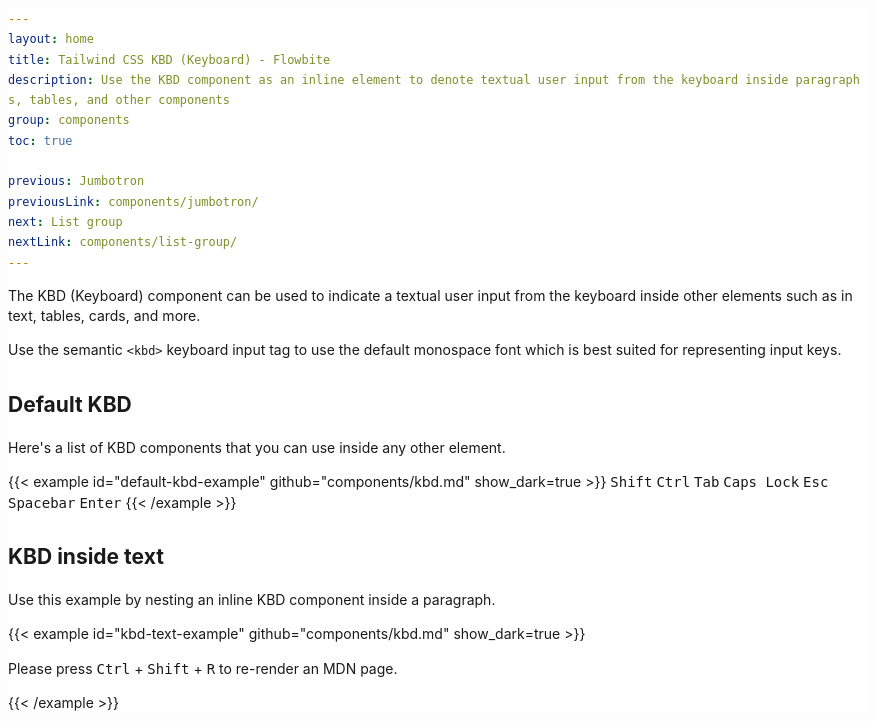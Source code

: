 ```yaml
---
layout: home
title: Tailwind CSS KBD (Keyboard) - Flowbite
description: Use the KBD component as an inline element to denote textual user input from the keyboard inside paragraphs, tables, and other components
group: components
toc: true

previous: Jumbotron
previousLink: components/jumbotron/
next: List group
nextLink: components/list-group/
---
```


The KBD (Keyboard) component can be used to indicate a textual user input from the keyboard inside other elements such as in text, tables, cards, and more.

Use the semantic `<kbd>` keyboard input tag to use the default monospace font which is best suited for representing input keys.

## Default KBD

Here's a list of KBD components that you can use inside any other element.

{{< example id="default-kbd-example" github="components/kbd.md" show_dark=true >}}
<kbd class="px-2 py-1.5 text-xs font-semibold text-gray-800 bg-gray-100 border border-gray-200 rounded-lg dark:bg-gray-600 dark:text-gray-100 dark:border-gray-500">Shift</kbd>
<kbd class="px-2 py-1.5 text-xs font-semibold text-gray-800 bg-gray-100 border border-gray-200 rounded-lg dark:bg-gray-600 dark:text-gray-100 dark:border-gray-500">Ctrl</kbd>
<kbd class="px-2 py-1.5 text-xs font-semibold text-gray-800 bg-gray-100 border border-gray-200 rounded-lg dark:bg-gray-600 dark:text-gray-100 dark:border-gray-500">Tab</kbd>
<kbd class="px-2 py-1.5 text-xs font-semibold text-gray-800 bg-gray-100 border border-gray-200 rounded-lg dark:bg-gray-600 dark:text-gray-100 dark:border-gray-500">Caps Lock</kbd>
<kbd class="px-2 py-1.5 text-xs font-semibold text-gray-800 bg-gray-100 border border-gray-200 rounded-lg dark:bg-gray-600 dark:text-gray-100 dark:border-gray-500">Esc</kbd>
<kbd class="px-4 py-1.5 text-xs font-semibold text-gray-800 bg-gray-100 border border-gray-200 rounded-lg dark:bg-gray-600 dark:text-gray-100 dark:border-gray-500">Spacebar</kbd>
<kbd class="px-2 py-1.5 text-xs font-semibold text-gray-800 bg-gray-100 border border-gray-200 rounded-lg dark:bg-gray-600 dark:text-gray-100 dark:border-gray-500">Enter</kbd>
{{< /example >}}

## KBD inside text

Use this example by nesting an inline KBD component inside a paragraph.

{{< example id="kbd-text-example" github="components/kbd.md" show_dark=true >}}

<p class="text-gray-500 dark:text-gray-400">
    Please press <kbd class="px-2 py-1.5 text-xs font-semibold text-gray-800 bg-gray-100 border border-gray-200 rounded-lg dark:bg-gray-600 dark:text-gray-100 dark:border-gray-500">Ctrl</kbd> + <kbd class="px-2 py-1.5 text-xs font-semibold text-gray-800 bg-gray-100 border border-gray-200 rounded-lg dark:bg-gray-600 dark:text-gray-100 dark:border-gray-500">Shift</kbd> + <kbd class="px-2 py-1.5 text-xs font-semibold text-gray-800 bg-gray-100 border border-gray-200 rounded-lg dark:bg-gray-600 dark:text-gray-100 dark:border-gray-500">R</kbd> to re-render an MDN page.
</p>
{{< /example >}}
